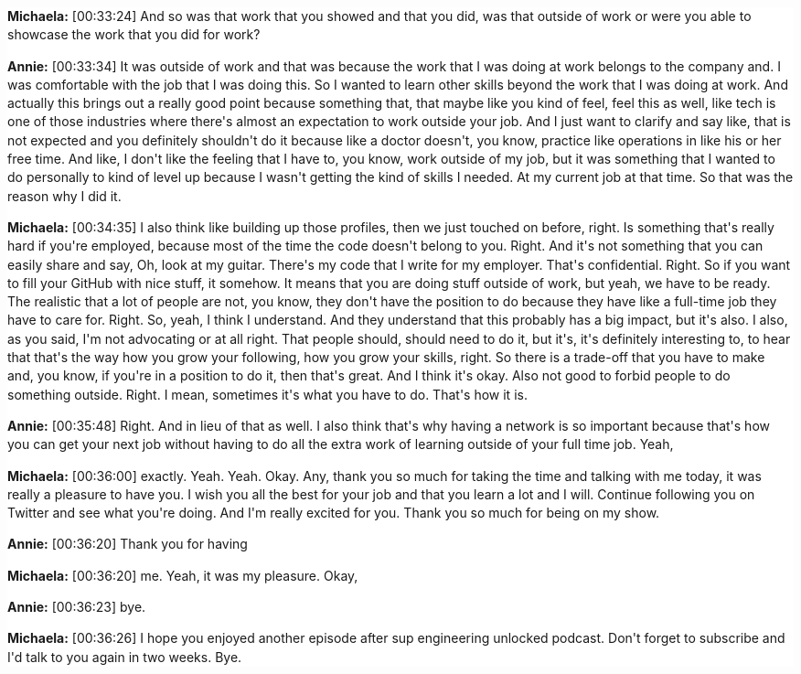 **Michaela:** [00:33:24] And so was that work that you showed and that you did, 
was that outside of work or were you able to showcase the work that you did for 
work?

**Annie:** [00:33:34] It was outside of work and that was because the work that 
I was doing at work belongs to the company and. I was comfortable with the job 
that I was doing this. So I wanted to learn other skills beyond the work that I 
was doing at work. And actually this brings out a really good point because 
something that, that maybe like you kind of feel, feel this as well, like tech 
is one of those industries where there's almost an expectation to work outside 
your job.
And I just want to clarify and say like, that is not expected and you definitely 
shouldn't do it because like a doctor doesn't, you know, practice like 
operations in like his or her free time. And like, I don't like the feeling that 
I have to, you know, work outside of my job, but it was something that I wanted 
to do personally to kind of level up because I wasn't getting the kind of skills 
I needed.
At my current job at that time. So that was the reason why I did it. 

**Michaela:** [00:34:35] I also think like building up those profiles, then we 
just touched on before, right. Is something that's really hard if you're 
employed, because most of the time the code doesn't belong to you. Right. And 
it's not something that you can easily share and say, Oh, look at my guitar.
There's my code that I write for my employer. That's confidential. Right. So if 
you want to fill your GitHub with nice stuff, it somehow. It means that you are 
doing stuff outside of work, but yeah, we have to be ready. The realistic that a 
lot of people are not, you know, they don't have the position to do because they 
have like a full-time job they have to care for.
Right. So, yeah, I think I understand. And they understand that this probably 
has a big impact, but it's also. I also, as you said, I'm not advocating or at 
all right. That people should, should need to do it, but it's, it's definitely 
interesting to, to hear that that's the way how you grow your following, how you 
grow your skills, right.
So there is a trade-off that you have to make and, you know, if you're in a 
position to do it, then that's great. And I think it's okay. Also not good to 
forbid people to do something outside. Right. I mean, sometimes it's what you 
have to do. That's how it is. 

**Annie:** [00:35:48] Right. And in lieu of that as well. I also think that's 
why having a network is so important because that's how you can get your next 
job without having to do all the extra work of learning outside of your full 
time job.
Yeah, 

**Michaela:** [00:36:00] exactly. Yeah. Yeah. Okay. Any, thank you so much for 
taking the time and talking with me today, it was really a pleasure to have you. 
I wish you all the best for your job and that you learn a lot and I will. 
Continue following you on Twitter and see what you're doing. And I'm really 
excited for you.
Thank you so much for being on my show. 

**Annie:** [00:36:20] Thank you for having 

**Michaela:** [00:36:20] me. Yeah, it was my pleasure. Okay, 

**Annie:** [00:36:23] bye. 

**Michaela:** [00:36:26] I hope you enjoyed another episode after sup 
engineering unlocked podcast. Don't forget to subscribe and I'd talk to you 
again in two weeks. Bye.


